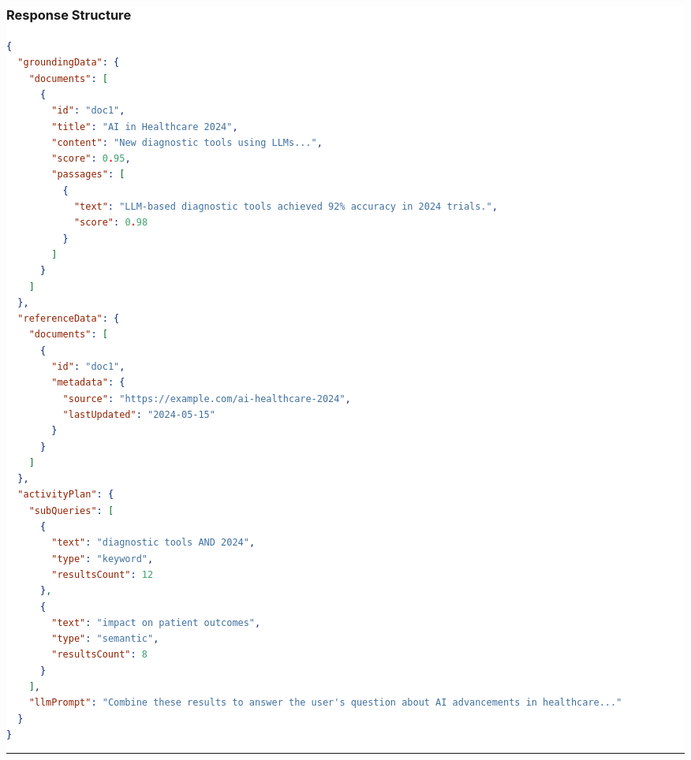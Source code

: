 
### **Response Structure**
```json
{
  "groundingData": {
    "documents": [
      {
        "id": "doc1",
        "title": "AI in Healthcare 2024",
        "content": "New diagnostic tools using LLMs...",
        "score": 0.95,
        "passages": [
          {
            "text": "LLM-based diagnostic tools achieved 92% accuracy in 2024 trials.",
            "score": 0.98
          }
        ]
      }
    ]
  },
  "referenceData": {
    "documents": [
      {
        "id": "doc1",
        "metadata": {
          "source": "https://example.com/ai-healthcare-2024",
          "lastUpdated": "2024-05-15"
        }
      }
    ]
  },
  "activityPlan": {
    "subQueries": [
      {
        "text": "diagnostic tools AND 2024",
        "type": "keyword",
        "resultsCount": 12
      },
      {
        "text": "impact on patient outcomes",
        "type": "semantic",
        "resultsCount": 8
      }
    ],
    "llmPrompt": "Combine these results to answer the user's question about AI advancements in healthcare..."
  }
}
```

---
